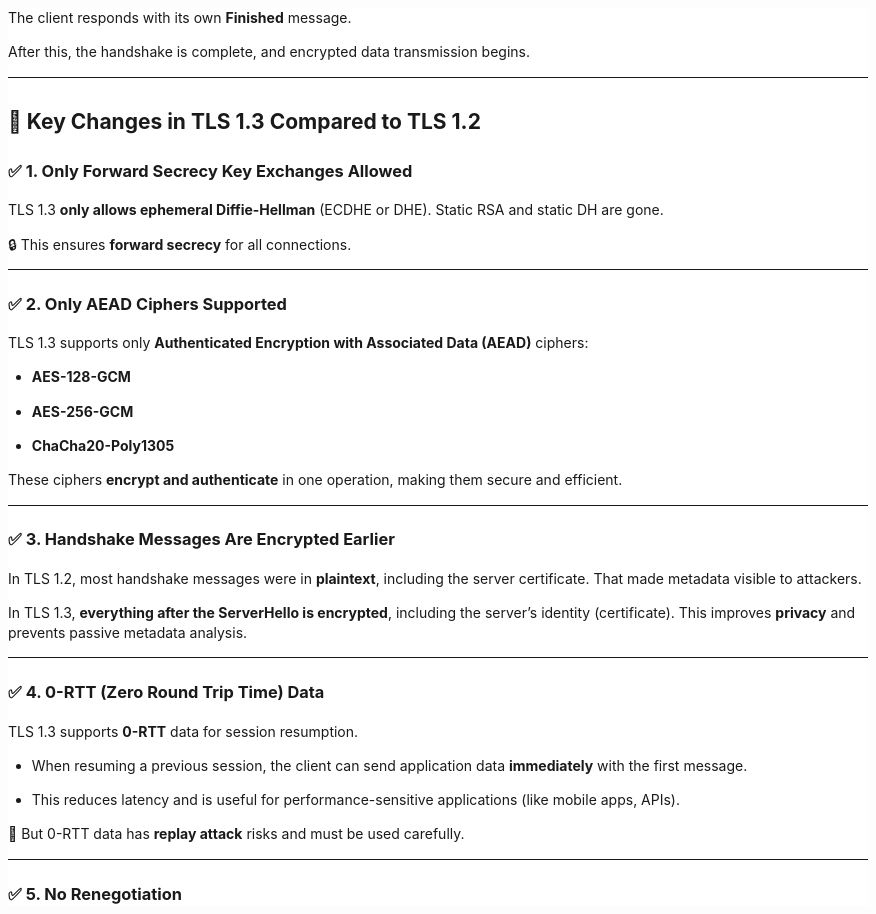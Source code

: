 
The client responds with its own **Finished** message.

After this, the handshake is complete, and encrypted data transmission begins.

---

## 🔐 **Key Changes in TLS 1.3 Compared to TLS 1.2**

### ✅ 1. **Only Forward Secrecy Key Exchanges Allowed**

TLS 1.3 **only allows ephemeral Diffie-Hellman** (ECDHE or DHE). Static RSA and static DH are gone.

🔒 This ensures **forward secrecy** for all connections.

---

### ✅ 2. **Only AEAD Ciphers Supported**

TLS 1.3 supports only **Authenticated Encryption with Associated Data (AEAD)** ciphers:

- **AES-128-GCM**
    
- **AES-256-GCM**
    
- **ChaCha20-Poly1305**
    

These ciphers **encrypt and authenticate** in one operation, making them secure and efficient.

---

### ✅ 3. **Handshake Messages Are Encrypted Earlier**

In TLS 1.2, most handshake messages were in **plaintext**, including the server certificate. That made metadata visible to attackers.

In TLS 1.3, **everything after the ServerHello is encrypted**, including the server’s identity (certificate). This improves **privacy** and prevents passive metadata analysis.

---

### ✅ 4. **0-RTT (Zero Round Trip Time) Data**

TLS 1.3 supports **0-RTT** data for session resumption.

- When resuming a previous session, the client can send application data **immediately** with the first message.
    
- This reduces latency and is useful for performance-sensitive applications (like mobile apps, APIs).
    

📛 But 0-RTT data has **replay attack** risks and must be used carefully.

---

### ✅ 5. **No Renegotiation**
